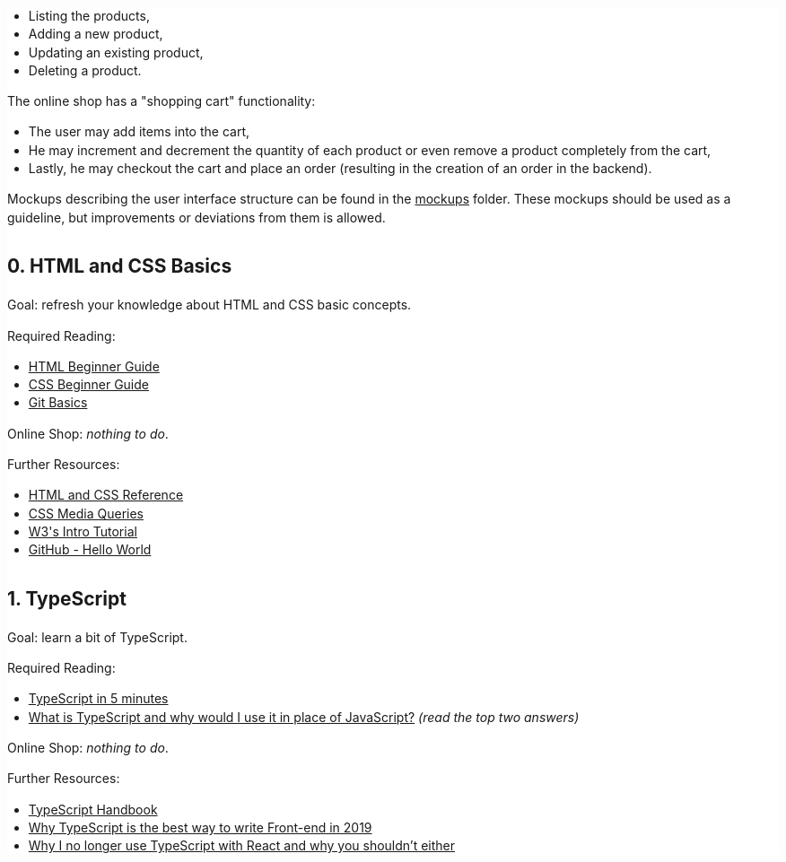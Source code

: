  - Listing the products,
 - Adding a new product,
 - Updating an existing product,
 - Deleting a product.
 
The online shop has a "shopping cart" functionality:
 - The user may add items into the cart,
 - He may increment and decrement the quantity of each product or even remove a product completely from the cart,
 - Lastly, he may checkout the cart and place an order (resulting in the creation of an order in the backend).

Mockups describing the user interface structure can be found in the [mockups](./mockups/mockups.pdf) folder.
These mockups should be used as a guideline, but improvements or deviations from them is allowed. 

## 0. HTML and CSS Basics

Goal: refresh your knowledge about HTML and CSS basic concepts.

Required Reading:

 - [HTML Beginner Guide](https://www.htmldog.com/guides/html/beginner/)
 - [CSS Beginner Guide](https://www.htmldog.com/guides/css/beginner/)
 - [Git Basics](https://git-scm.com/book/en/v1/Getting-Started-Git-Basics)

Online Shop: *nothing to do*.

Further Resources:

 - [HTML and CSS Reference](https://www.htmldog.com/references/)
 - [CSS Media Queries](https://www.htmldog.com/guides/css/advanced/mediaqueries/)
 - [W3's Intro Tutorial](https://www.w3.org/Style/Examples/011/firstcss.en.html)
 - [GitHub - Hello World](https://guides.github.com/activities/hello-world/)

## 1. TypeScript

Goal: learn a bit of TypeScript.

Required Reading:

 - [TypeScript in 5 minutes](https://www.typescriptlang.org/docs/handbook/typescript-in-5-minutes.html)
 - [What is TypeScript and why would I use it in place of JavaScript?](https://stackoverflow.com/questions/12694530/what-is-typescript-and-why-would-i-use-it-in-place-of-javascript) *(read the top two answers)*
 
Online Shop: *nothing to do*.

Further Resources:

 - [TypeScript Handbook](https://www.typescriptlang.org/docs/handbook/basic-types.html)
 - [Why TypeScript is the best way to write Front-end in 2019](https://medium.com/@jtomaszewski/why-typescript-is-the-best-way-to-write-front-end-in-2019-feb855f9b164)
 - [Why I no longer use TypeScript with React and why you shouldn’t either](https://hackernoon.com/why-i-no-longer-use-typescript-with-react-and-why-you-shouldnt-either-e744d27452b4)
